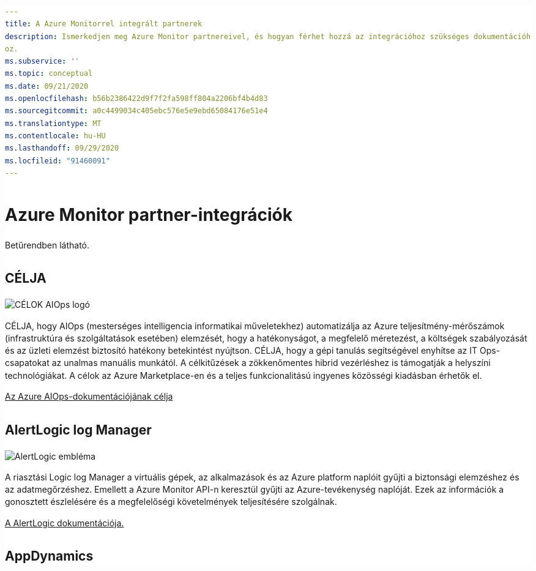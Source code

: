 ```yaml
---
title: A Azure Monitorrel integrált partnerek
description: Ismerkedjen meg Azure Monitor partnereivel, és hogyan férhet hozzá az integrációhoz szükséges dokumentációhoz.
ms.subservice: ''
ms.topic: conceptual
ms.date: 09/21/2020
ms.openlocfilehash: b56b2386422d9f7f2fa598ff804a2206bf4b4d83
ms.sourcegitcommit: a0c4499034c405ebc576e5e9ebd65084176e51e4
ms.translationtype: MT
ms.contentlocale: hu-HU
ms.lasthandoff: 09/29/2020
ms.locfileid: "91460091"
---
```

# <a name="azure-monitor-partner-integrations"></a>Azure Monitor partner-integrációk

Betűrendben látható. 

## <a name="aims"></a>CÉLJA

![CÉLOK AIOps logó](./media/partners/aims.jpg)

CÉLJA, hogy AIOps (mesterséges intelligencia informatikai műveletekhez) automatizálja az Azure teljesítmény-mérőszámok (infrastruktúra és szolgáltatások esetében) elemzését, hogy a hatékonyságot, a megfelelő méretezést, a költségek szabályozását és az üzleti elemzést biztosító hatékony betekintést nyújtson.  CÉLJA, hogy a gépi tanulás segítségével enyhítse az IT Ops-csapatokat az unalmas manuális munkától.  A célkitűzések a zökkenőmentes hibrid vezérléshez is támogatják a helyszíni technológiákat.  A célok az Azure Marketplace-en és a teljes funkcionalitású ingyenes közösségi kiadásban érhetők el.

[Az Azure AIOps-dokumentációjának célja](https://www.aims.ai/platform/azure)

## <a name="alertlogic-log-manager"></a>AlertLogic log Manager

![AlertLogic embléma](./media/partners/alertlogic.png)

A riasztási Logic log Manager a virtuális gépek, az alkalmazások és az Azure platform naplóit gyűjti a biztonsági elemzéshez és az adatmegőrzéshez. Emellett a Azure Monitor API-n keresztül gyűjti az Azure-tevékenység naplóját. Ezek az információk a gonosztett észlelésére és a megfelelőségi követelmények teljesítésére szolgálnak.

[A AlertLogic dokumentációja.](https://legacy.docs.alertlogic.com/userGuides/log-manager-collection-sources.htm)

## <a name="appdynamics"></a>AppDynamics
